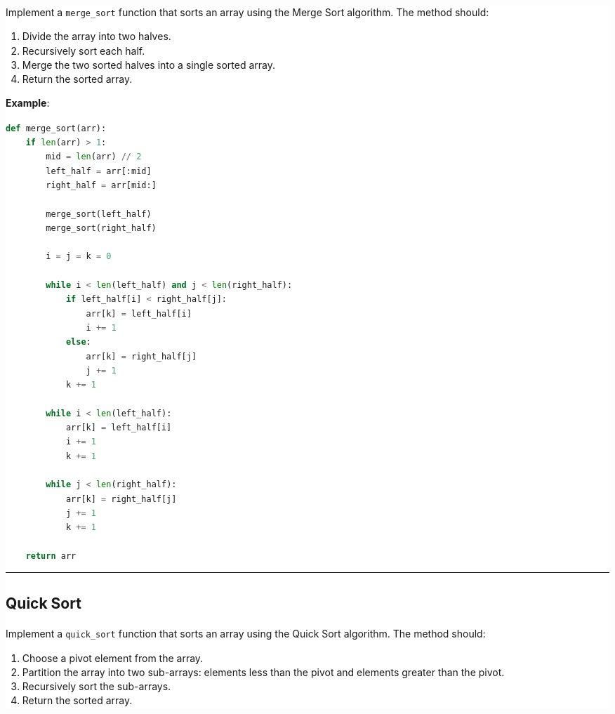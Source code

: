 Implement a `merge_sort` function that sorts an array using the Merge Sort algorithm. The method should:

1. Divide the array into two halves.
2. Recursively sort each half.
3. Merge the two sorted halves into a single sorted array.
4. Return the sorted array.

**Example**:
```python
def merge_sort(arr):
    if len(arr) > 1:
        mid = len(arr) // 2
        left_half = arr[:mid]
        right_half = arr[mid:]

        merge_sort(left_half)
        merge_sort(right_half)

        i = j = k = 0

        while i < len(left_half) and j < len(right_half):
            if left_half[i] < right_half[j]:
                arr[k] = left_half[i]
                i += 1
            else:
                arr[k] = right_half[j]
                j += 1
            k += 1

        while i < len(left_half):
            arr[k] = left_half[i]
            i += 1
            k += 1

        while j < len(right_half):
            arr[k] = right_half[j]
            j += 1
            k += 1

    return arr
```

---

## Quick Sort <a name="quick-sort"></a>

Implement a `quick_sort` function that sorts an array using the Quick Sort algorithm. The method should:

1. Choose a pivot element from the array.
2. Partition the array into two sub-arrays: elements less than the pivot and elements greater than the pivot.
3. Recursively sort the sub-arrays.
4. Return the sorted array.
